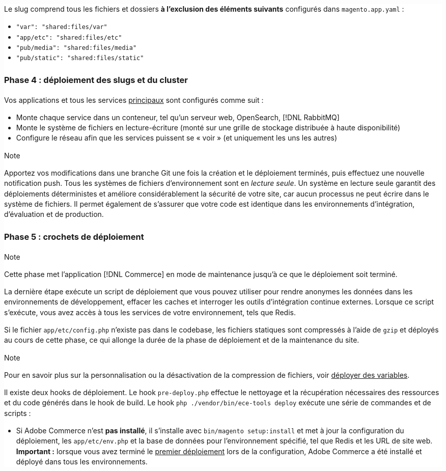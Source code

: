 Le slug comprend tous les fichiers et dossiers **à l’exclusion des éléments suivants** configurés dans `magento.app.yaml` :

- `"var": "shared:files/var"`
- `"app/etc": "shared:files/etc"`
- `"pub/media": "shared:files/media"`
- `"pub/static": "shared:files/static"`

### Phase 4 : déploiement des slugs et du cluster

Vos applications et tous les services [principaux](https://experienceleague.adobe.com/fr/docs/commerce-operations/implementation-playbook/glossary) sont configurés comme suit :

- Monte chaque service dans un conteneur, tel qu’un serveur web, OpenSearch, [!DNL RabbitMQ]
- Monte le système de fichiers en lecture-écriture (monté sur une grille de stockage distribuée à haute disponibilité)
- Configure le réseau afin que les services puissent se « voir » (et uniquement les uns les autres)

>[!NOTE]
>
>Apportez vos modifications dans une branche Git une fois la création et le déploiement terminés, puis effectuez une nouvelle notification push. Tous les systèmes de fichiers d’environnement sont en _lecture seule_. Un système en lecture seule garantit des déploiements déterministes et améliore considérablement la sécurité de votre site, car aucun processus ne peut écrire dans le système de fichiers. Il permet également de s’assurer que votre code est identique dans les environnements d’intégration, d’évaluation et de production.

### Phase 5 : crochets de déploiement

>[!NOTE]
>
>Cette phase met l’application [!DNL Commerce] en mode de maintenance jusqu’à ce que le déploiement soit terminé.

La dernière étape exécute un script de déploiement que vous pouvez utiliser pour rendre anonymes les données dans les environnements de développement, effacer les caches et interroger les outils d’intégration continue externes. Lorsque ce script s’exécute, vous avez accès à tous les services de votre environnement, tels que Redis.

Si le fichier `app/etc/config.php` n’existe pas dans le codebase, les fichiers statiques sont compressés à l’aide de `gzip` et déployés au cours de cette phase, ce qui allonge la durée de la phase de déploiement et de la maintenance du site.

>[!NOTE]
>
>Pour en savoir plus sur la personnalisation ou la désactivation de la compression de fichiers, voir [déployer des variables](../environment/variables-deploy.md).

Il existe deux hooks de déploiement. Le hook `pre-deploy.php` effectue le nettoyage et la récupération nécessaires des ressources et du code générés dans le hook de build. Le hook `php ./vendor/bin/ece-tools deploy` exécute une série de commandes et de scripts :

- Si Adobe Commerce n’est **pas installé**, il s’installe avec `bin/magento setup:install` et met à jour la configuration du déploiement, les `app/etc/env.php` et la base de données pour l’environnement spécifié, tel que Redis et les URL de site web. **Important :** lorsque vous avez terminé le [premier déploiement](https://experienceleague.adobe.com/docs/commerce-on-cloud/user-guide/launch/overview.html?lang=fr) lors de la configuration, Adobe Commerce a été installé et déployé dans tous les environnements.
